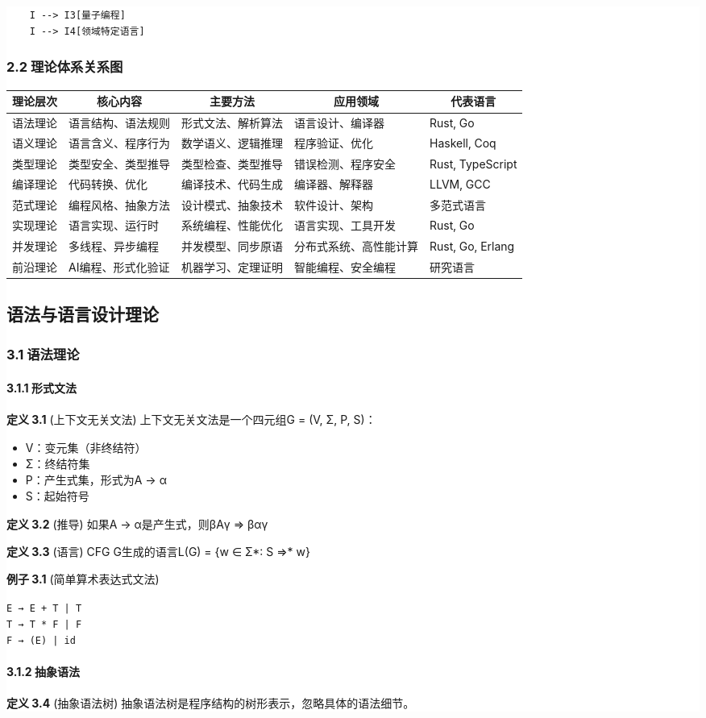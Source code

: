 ```mermaid
    I --> I3[量子编程]
    I --> I4[领域特定语言]
```

### 2.2 理论体系关系图

| 理论层次 | 核心内容 | 主要方法 | 应用领域 | 代表语言 |
|---------|---------|---------|---------|---------|
| 语法理论 | 语言结构、语法规则 | 形式文法、解析算法 | 语言设计、编译器 | Rust, Go |
| 语义理论 | 语言含义、程序行为 | 数学语义、逻辑推理 | 程序验证、优化 | Haskell, Coq |
| 类型理论 | 类型安全、类型推导 | 类型检查、类型推导 | 错误检测、程序安全 | Rust, TypeScript |
| 编译理论 | 代码转换、优化 | 编译技术、代码生成 | 编译器、解释器 | LLVM, GCC |
| 范式理论 | 编程风格、抽象方法 | 设计模式、抽象技术 | 软件设计、架构 | 多范式语言 |
| 实现理论 | 语言实现、运行时 | 系统编程、性能优化 | 语言实现、工具开发 | Rust, Go |
| 并发理论 | 多线程、异步编程 | 并发模型、同步原语 | 分布式系统、高性能计算 | Rust, Go, Erlang |
| 前沿理论 | AI编程、形式化验证 | 机器学习、定理证明 | 智能编程、安全编程 | 研究语言 |

## 语法与语言设计理论

### 3.1 语法理论

#### 3.1.1 形式文法

**定义 3.1** (上下文无关文法)
上下文无关文法是一个四元组G = (V, Σ, P, S)：

- V：变元集（非终结符）
- Σ：终结符集
- P：产生式集，形式为A → α
- S：起始符号

**定义 3.2** (推导)
如果A → α是产生式，则βAγ ⇒ βαγ

**定义 3.3** (语言)
CFG G生成的语言L(G) = {w ∈ Σ*: S ⇒* w}

**例子 3.1** (简单算术表达式文法)

```text
E → E + T | T
T → T * F | F
F → (E) | id
```

#### 3.1.2 抽象语法

**定义 3.4** (抽象语法树)
抽象语法树是程序结构的树形表示，忽略具体的语法细节。
